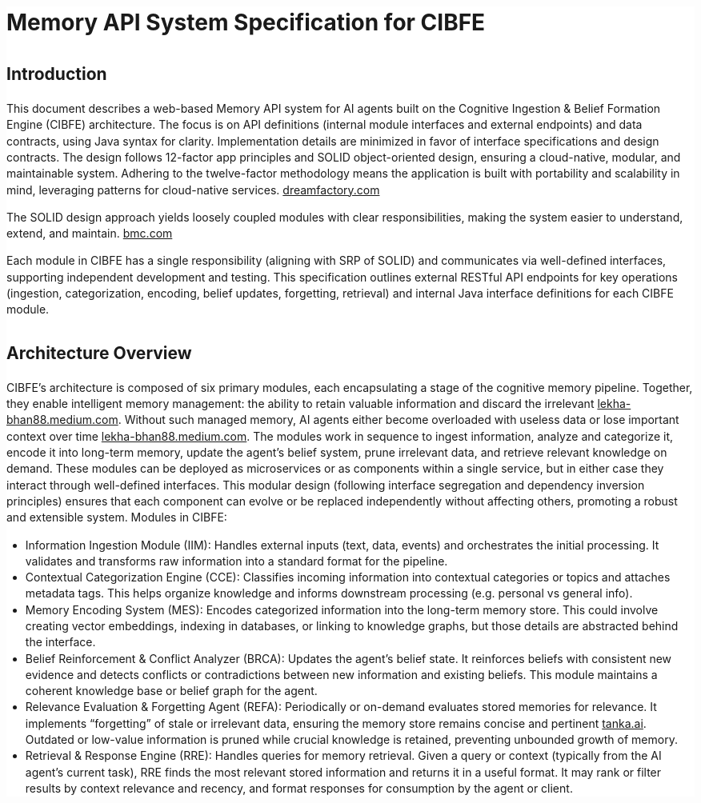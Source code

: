# Memory API System Specification for CIBFE

## **Introduction**

This document describes a web-based Memory API system for AI agents built on the Cognitive Ingestion & Belief Formation Engine (CIBFE) architecture. The focus is on API definitions (internal module interfaces and external endpoints) and data contracts, using Java syntax for clarity. Implementation details are minimized in favor of interface specifications and design contracts. The design follows 12-factor app principles and SOLID object-oriented design, ensuring a cloud-native, modular, and maintainable system. Adhering to the twelve-factor methodology means the application is built with portability and scalability in mind, leveraging patterns for cloud-native services. [dreamfactory.com](http://dreamfactory.com)

The SOLID design approach yields loosely coupled modules with clear responsibilities, making the system easier to understand, extend, and maintain. [bmc.com](https://www.bmc.com/blogs/solid-design-principles/#:~:text=Why%20use%20SOLID%20principles%20in,programming)

Each module in CIBFE has a single responsibility (aligning with SRP of SOLID) and communicates via well-defined interfaces, supporting independent development and testing. This specification outlines external RESTful API endpoints for key operations (ingestion, categorization, encoding, belief updates, forgetting, retrieval) and internal Java interface definitions for each CIBFE module.

## **Architecture Overview**

CIBFE’s architecture is composed of six primary modules, each encapsulating a stage of the cognitive memory pipeline. Together, they enable intelligent memory management: the ability to retain valuable information and discard the irrelevant [lekha-bhan88.medium.com](https://lekha-bhan88.medium.com/autonomous-memory-management-in-agentic-ai-balancing-retention-and-forgetting-f5c50f2e5b9b#:~:text=information%2C%20and%20work%20across%20time,matters%20and%20forget%20what%20doesn%E2%80%99t).
Without such managed memory, AI agents either become overloaded with useless data or lose important context over time [lekha-bhan88.medium.com](https://lekha-bhan88.medium.com/autonomous-memory-management-in-agentic-ai-balancing-retention-and-forgetting-f5c50f2e5b9b#:~:text=Without%20this%2C%20agentic%20systems%20risk,personalization%2C%20or%20give%20incomplete%20answers).
The modules work in sequence to ingest information, analyze and categorize it, encode it into long-term memory, update the agent’s belief system, prune irrelevant data, and retrieve relevant knowledge on demand. These modules can be deployed as microservices or as components within a single service, but in either case they interact through well-defined interfaces. This modular design (following interface segregation and dependency inversion principles) ensures that each component can evolve or be replaced independently without affecting others, promoting a robust and extensible system.
Modules in CIBFE:

* Information Ingestion Module (IIM): Handles external inputs (text, data, events) and orchestrates the initial processing. It validates and transforms raw information into a standard format for the pipeline.
* Contextual Categorization Engine (CCE): Classifies incoming information into contextual categories or topics and attaches metadata tags. This helps organize knowledge and informs downstream processing (e.g. personal vs general info).
* Memory Encoding System (MES): Encodes categorized information into the long-term memory store. This could involve creating vector embeddings, indexing in databases, or linking to knowledge graphs, but those details are abstracted behind the interface.
* Belief Reinforcement & Conflict Analyzer (BRCA): Updates the agent’s belief state. It reinforces beliefs with consistent new evidence and detects conflicts or contradictions between new information and existing beliefs. This module maintains a coherent knowledge base or belief graph for the agent.
* Relevance Evaluation & Forgetting Agent (REFA): Periodically or on-demand evaluates stored memories for relevance. It implements “forgetting” of stale or irrelevant data, ensuring the memory store remains concise and pertinent [tanka.ai](https://www.tanka.ai/blog/posts/memunit-memgraph-and-memorg#:~:text=,while%20crucial%20knowledge%20is%20retained). Outdated or low-value information is pruned while crucial knowledge is retained, preventing unbounded growth of memory.
* Retrieval & Response Engine (RRE): Handles queries for memory retrieval. Given a query or context (typically from the AI agent’s current task), RRE finds the most relevant stored information and returns it in a useful format. It may rank or filter results by context relevance and recency, and format responses for consumption by the agent or client.